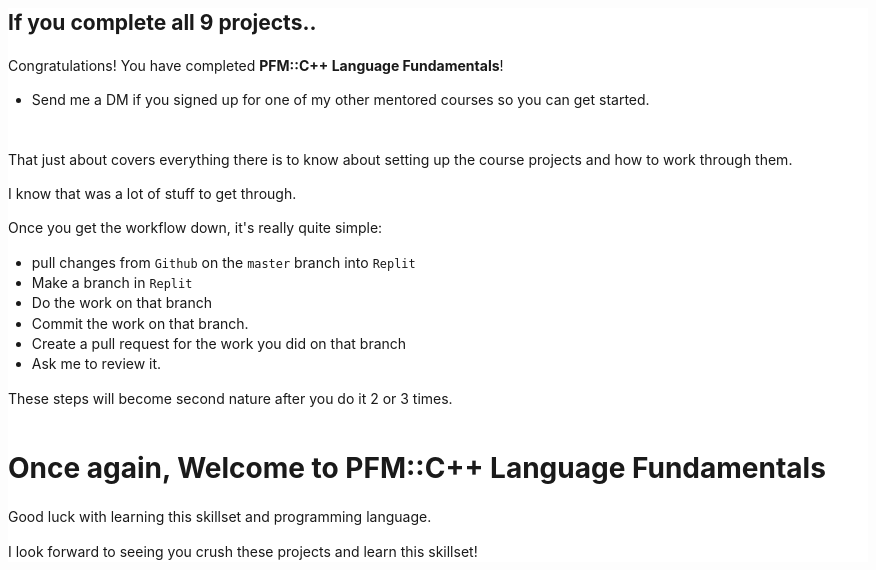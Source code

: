 #
## If you complete all 9 projects..
Congratulations!  You have completed **PFM::C++ Language Fundamentals**!
   - Send me a DM if you signed up for one of my other mentored courses so you can get started.
#
That just about covers everything there is to know about setting up the course projects and how to work through them.

I know that was a lot of stuff to get through.

Once you get the workflow down, it's really quite simple:
- pull changes from `Github` on the `master` branch into `Replit`
- Make a branch in `Replit`
- Do the work on that branch
- Commit the work on that branch.
- Create a pull request for the work you did on that branch
- Ask me to review it.

These steps will become second nature after you do it 2 or 3 times.

# Once again, Welcome to PFM::C++ Language Fundamentals

Good luck with learning this skillset and programming language.

I look forward to seeing you crush these projects and learn this skillset!
